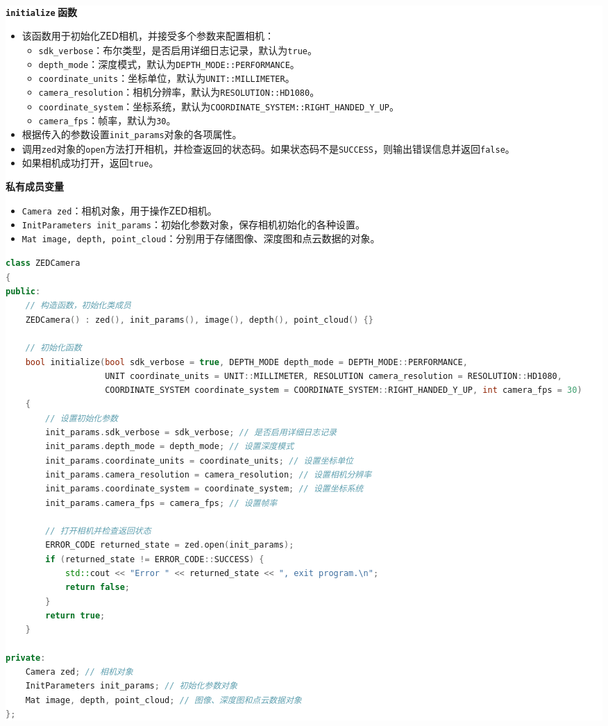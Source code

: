 **`initialize` 函数**

- 该函数用于初始化ZED相机，并接受多个参数来配置相机：
  - `sdk_verbose`：布尔类型，是否启用详细日志记录，默认为`true`。
  - `depth_mode`：深度模式，默认为`DEPTH_MODE::PERFORMANCE`。
  - `coordinate_units`：坐标单位，默认为`UNIT::MILLIMETER`。
  - `camera_resolution`：相机分辨率，默认为`RESOLUTION::HD1080`。
  - `coordinate_system`：坐标系统，默认为`COORDINATE_SYSTEM::RIGHT_HANDED_Y_UP`。
  - `camera_fps`：帧率，默认为`30`。
- 根据传入的参数设置`init_params`对象的各项属性。
- 调用`zed`对象的`open`方法打开相机，并检查返回的状态码。如果状态码不是`SUCCESS`，则输出错误信息并返回`false`。
- 如果相机成功打开，返回`true`。

**私有成员变量**

- `Camera zed`：相机对象，用于操作ZED相机。
- `InitParameters init_params`：初始化参数对象，保存相机初始化的各种设置。
- `Mat image, depth, point_cloud`：分别用于存储图像、深度图和点云数据的对象。

```cpp
class ZEDCamera
{
public:
    // 构造函数，初始化类成员
    ZEDCamera() : zed(), init_params(), image(), depth(), point_cloud() {}

    // 初始化函数
    bool initialize(bool sdk_verbose = true, DEPTH_MODE depth_mode = DEPTH_MODE::PERFORMANCE,
                    UNIT coordinate_units = UNIT::MILLIMETER, RESOLUTION camera_resolution = RESOLUTION::HD1080,
                    COORDINATE_SYSTEM coordinate_system = COORDINATE_SYSTEM::RIGHT_HANDED_Y_UP, int camera_fps = 30)
    {
        // 设置初始化参数
        init_params.sdk_verbose = sdk_verbose; // 是否启用详细日志记录
        init_params.depth_mode = depth_mode; // 设置深度模式
        init_params.coordinate_units = coordinate_units; // 设置坐标单位
        init_params.camera_resolution = camera_resolution; // 设置相机分辨率
        init_params.coordinate_system = coordinate_system; // 设置坐标系统
        init_params.camera_fps = camera_fps; // 设置帧率

        // 打开相机并检查返回状态
        ERROR_CODE returned_state = zed.open(init_params);
        if (returned_state != ERROR_CODE::SUCCESS) {
            std::cout << "Error " << returned_state << ", exit program.\n";
            return false;
        }
        return true;
    }

private:
    Camera zed; // 相机对象
    InitParameters init_params; // 初始化参数对象
    Mat image, depth, point_cloud; // 图像、深度图和点云数据对象
};
```
